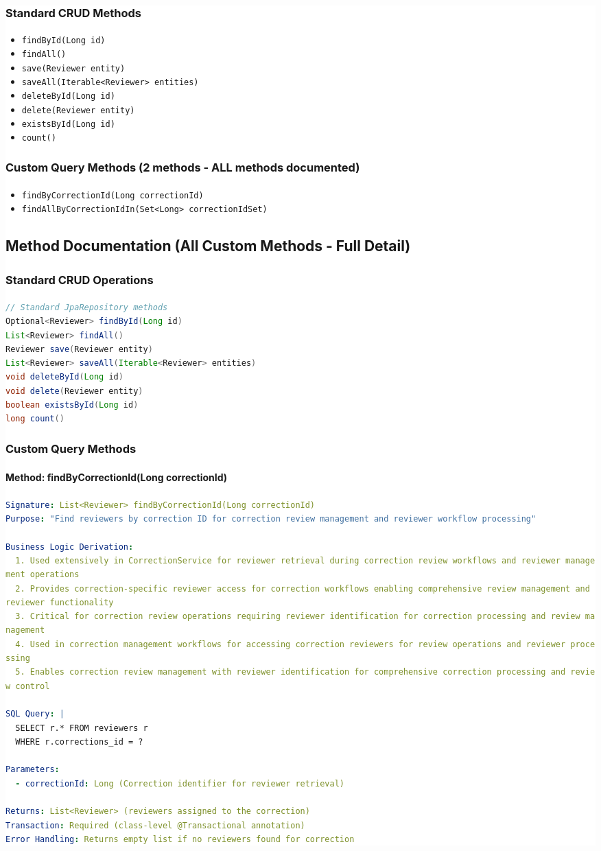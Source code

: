 ### Standard CRUD Methods
- `findById(Long id)`
- `findAll()`
- `save(Reviewer entity)`
- `saveAll(Iterable<Reviewer> entities)`
- `deleteById(Long id)`
- `delete(Reviewer entity)`
- `existsById(Long id)`
- `count()`

### Custom Query Methods (2 methods - ALL methods documented)

- `findByCorrectionId(Long correctionId)`
- `findAllByCorrectionIdIn(Set<Long> correctionIdSet)`

## Method Documentation (All Custom Methods - Full Detail)

### Standard CRUD Operations
```java
// Standard JpaRepository methods
Optional<Reviewer> findById(Long id)
List<Reviewer> findAll()
Reviewer save(Reviewer entity)
List<Reviewer> saveAll(Iterable<Reviewer> entities)
void deleteById(Long id)
void delete(Reviewer entity)
boolean existsById(Long id)
long count()
```

### Custom Query Methods

#### Method: findByCorrectionId(Long correctionId)
```yaml
Signature: List<Reviewer> findByCorrectionId(Long correctionId)
Purpose: "Find reviewers by correction ID for correction review management and reviewer workflow processing"

Business Logic Derivation:
  1. Used extensively in CorrectionService for reviewer retrieval during correction review workflows and reviewer management operations
  2. Provides correction-specific reviewer access for correction workflows enabling comprehensive review management and reviewer functionality
  3. Critical for correction review operations requiring reviewer identification for correction processing and review management
  4. Used in correction management workflows for accessing correction reviewers for review operations and reviewer processing
  5. Enables correction review management with reviewer identification for comprehensive correction processing and review control

SQL Query: |
  SELECT r.* FROM reviewers r
  WHERE r.corrections_id = ?

Parameters:
  - correctionId: Long (Correction identifier for reviewer retrieval)

Returns: List<Reviewer> (reviewers assigned to the correction)
Transaction: Required (class-level @Transactional annotation)
Error Handling: Returns empty list if no reviewers found for correction
```

